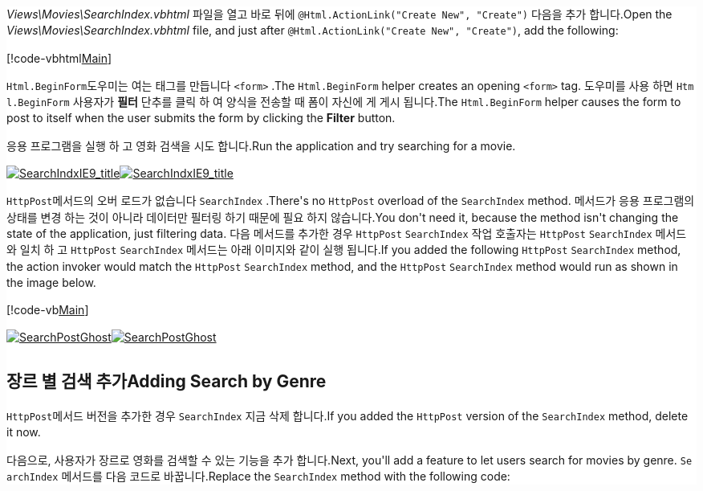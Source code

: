 <span data-ttu-id="a462f-224">*Views\Movies\SearchIndex.vbhtml* 파일을 열고 바로 뒤에 `@Html.ActionLink("Create New", "Create")` 다음을 추가 합니다.</span><span class="sxs-lookup"><span data-stu-id="a462f-224">Open the *Views\Movies\SearchIndex.vbhtml* file, and just after `@Html.ActionLink("Create New", "Create")`, add the following:</span></span>

[!code-vbhtml[Main](examining-the-edit-methods-and-edit-view/samples/sample13.vbhtml)]

<span data-ttu-id="a462f-225">`Html.BeginForm`도우미는 여는 태그를 만듭니다 `<form>` .</span><span class="sxs-lookup"><span data-stu-id="a462f-225">The `Html.BeginForm` helper creates an opening `<form>` tag.</span></span> <span data-ttu-id="a462f-226">도우미를 사용 하면 `Html.BeginForm` 사용자가 **필터** 단추를 클릭 하 여 양식을 전송할 때 폼이 자신에 게 게시 됩니다.</span><span class="sxs-lookup"><span data-stu-id="a462f-226">The `Html.BeginForm` helper causes the form to post to itself when the user submits the form by clicking the **Filter** button.</span></span>

<span data-ttu-id="a462f-227">응용 프로그램을 실행 하 고 영화 검색을 시도 합니다.</span><span class="sxs-lookup"><span data-stu-id="a462f-227">Run the application and try searching for a movie.</span></span>

<span data-ttu-id="a462f-228">[![SearchIndxIE9_title](examining-the-edit-methods-and-edit-view/_static/image18.png)](examining-the-edit-methods-and-edit-view/_static/image17.png)</span><span class="sxs-lookup"><span data-stu-id="a462f-228">[![SearchIndxIE9_title](examining-the-edit-methods-and-edit-view/_static/image18.png)](examining-the-edit-methods-and-edit-view/_static/image17.png)</span></span>

<span data-ttu-id="a462f-229">`HttpPost`메서드의 오버 로드가 없습니다 `SearchIndex` .</span><span class="sxs-lookup"><span data-stu-id="a462f-229">There's no `HttpPost` overload of the `SearchIndex` method.</span></span> <span data-ttu-id="a462f-230">메서드가 응용 프로그램의 상태를 변경 하는 것이 아니라 데이터만 필터링 하기 때문에 필요 하지 않습니다.</span><span class="sxs-lookup"><span data-stu-id="a462f-230">You don't need it, because the method isn't changing the state of the application, just filtering data.</span></span> <span data-ttu-id="a462f-231">다음 메서드를 추가한 경우 `HttpPost` `SearchIndex` 작업 호출자는 `HttpPost` `SearchIndex` 메서드와 일치 하 고 `HttpPost` `SearchIndex` 메서드는 아래 이미지와 같이 실행 됩니다.</span><span class="sxs-lookup"><span data-stu-id="a462f-231">If you added the following `HttpPost` `SearchIndex` method, the action invoker would match the `HttpPost` `SearchIndex` method, and the `HttpPost` `SearchIndex` method would run as shown in the image below.</span></span>

[!code-vb[Main](examining-the-edit-methods-and-edit-view/samples/sample14.vb)]

<span data-ttu-id="a462f-232">[![SearchPostGhost](examining-the-edit-methods-and-edit-view/_static/image20.png)](examining-the-edit-methods-and-edit-view/_static/image19.png)</span><span class="sxs-lookup"><span data-stu-id="a462f-232">[![SearchPostGhost](examining-the-edit-methods-and-edit-view/_static/image20.png)](examining-the-edit-methods-and-edit-view/_static/image19.png)</span></span>

## <a name="adding-search-by-genre"></a><span data-ttu-id="a462f-233">장르 별 검색 추가</span><span class="sxs-lookup"><span data-stu-id="a462f-233">Adding Search by Genre</span></span>

<span data-ttu-id="a462f-234">`HttpPost`메서드 버전을 추가한 경우 `SearchIndex` 지금 삭제 합니다.</span><span class="sxs-lookup"><span data-stu-id="a462f-234">If you added the `HttpPost` version of the `SearchIndex` method, delete it now.</span></span>

<span data-ttu-id="a462f-235">다음으로, 사용자가 장르로 영화를 검색할 수 있는 기능을 추가 합니다.</span><span class="sxs-lookup"><span data-stu-id="a462f-235">Next, you'll add a feature to let users search for movies by genre.</span></span> <span data-ttu-id="a462f-236">`SearchIndex` 메서드를 다음 코드로 바꿉니다.</span><span class="sxs-lookup"><span data-stu-id="a462f-236">Replace the `SearchIndex` method with the following code:</span></span>
